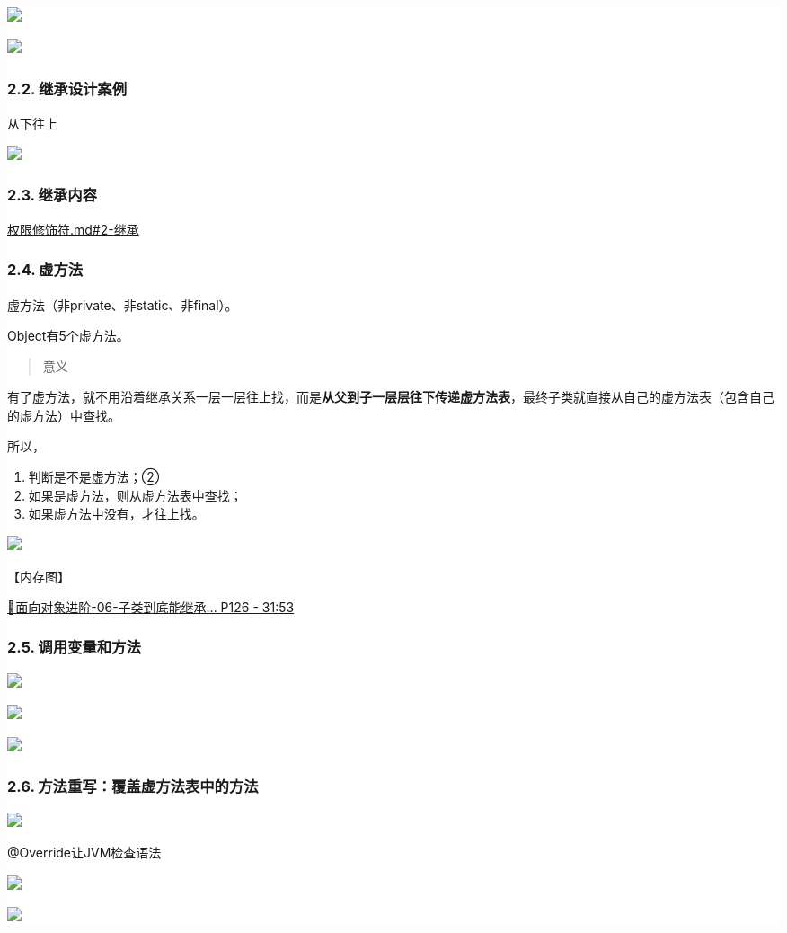 ![](https://cdn.jsdelivr.net/gh/sword4869/pic1@main/images/202407112119034.jpg)

![](https://cdn.jsdelivr.net/gh/sword4869/pic1@main/images/202407112119035.jpg)

### 2.2. 继承设计案例

从下往上

![](https://cdn.jsdelivr.net/gh/sword4869/pic1@main/images/202407112119036.jpg)

### 2.3. 继承内容

[权限修饰符.md#2-继承](./../%E6%9D%83%E9%99%90%E4%BF%AE%E9%A5%B0%E7%AC%A6.md#2-继承)


### 2.4. 虚方法

虚方法（非private、非static、非final）。

Object有5个虚方法。

> 意义

有了虚方法，就不用沿着继承关系一层一层往上找，而是**从父到子一层层往下传递虚方法表**，最终子类就直接从自己的虚方法表（包含自己的虚方法）中查找。

所以，
1. 判断是不是虚方法；②
2. 如果是虚方法，则从虚方法表中查找；
3. 如果虚方法中没有，才往上找。

![](https://cdn.jsdelivr.net/gh/sword4869/pic1@main/images/202407112119037.jpg)

【内存图】

[🚩面向对象进阶-06-子类到底能继承... P126 - 31:53](https://www.bilibili.com/video/BV17F411T7Ao?p=126&t=1913)

### 2.5. 调用变量和方法

![](https://cdn.jsdelivr.net/gh/sword4869/pic1@main/images/202407112119038.jpg)

![](https://cdn.jsdelivr.net/gh/sword4869/pic1@main/images/202407112119039.jpg)

![](https://cdn.jsdelivr.net/gh/sword4869/pic1@main/images/202407112119040.jpg)

### 2.6. 方法重写：覆盖虚方法表中的方法

![](https://cdn.jsdelivr.net/gh/sword4869/pic1@main/images/202407112119041.jpg)

@Override让JVM检查语法

![](https://cdn.jsdelivr.net/gh/sword4869/pic1@main/images/202407112119042.jpg)

![](https://cdn.jsdelivr.net/gh/sword4869/pic1@main/images/202407112119043.jpg)

